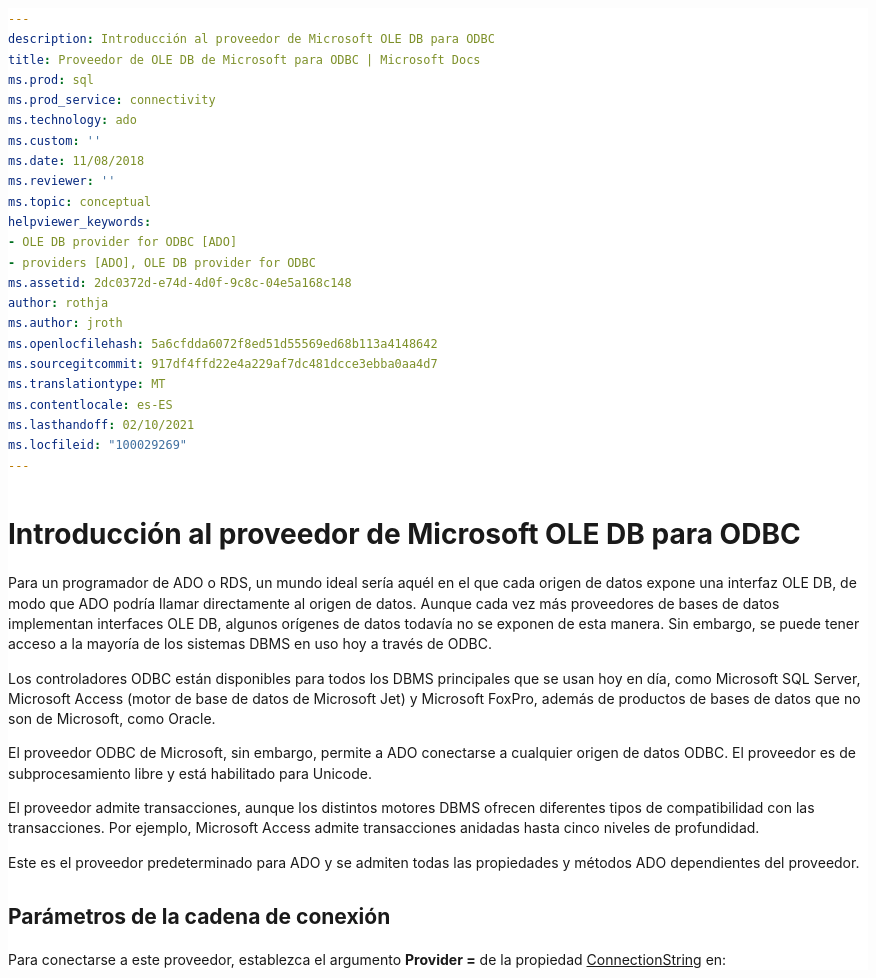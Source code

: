 ```yaml
---
description: Introducción al proveedor de Microsoft OLE DB para ODBC
title: Proveedor de OLE DB de Microsoft para ODBC | Microsoft Docs
ms.prod: sql
ms.prod_service: connectivity
ms.technology: ado
ms.custom: ''
ms.date: 11/08/2018
ms.reviewer: ''
ms.topic: conceptual
helpviewer_keywords:
- OLE DB provider for ODBC [ADO]
- providers [ADO], OLE DB provider for ODBC
ms.assetid: 2dc0372d-e74d-4d0f-9c8c-04e5a168c148
author: rothja
ms.author: jroth
ms.openlocfilehash: 5a6cfdda6072f8ed51d55569ed68b113a4148642
ms.sourcegitcommit: 917df4ffd22e4a229af7dc481dcce3ebba0aa4d7
ms.translationtype: MT
ms.contentlocale: es-ES
ms.lasthandoff: 02/10/2021
ms.locfileid: "100029269"
---
```

# <a name="microsoft-ole-db-provider-for-odbc-overview"></a>Introducción al proveedor de Microsoft OLE DB para ODBC
Para un programador de ADO o RDS, un mundo ideal sería aquél en el que cada origen de datos expone una interfaz OLE DB, de modo que ADO podría llamar directamente al origen de datos. Aunque cada vez más proveedores de bases de datos implementan interfaces OLE DB, algunos orígenes de datos todavía no se exponen de esta manera. Sin embargo, se puede tener acceso a la mayoría de los sistemas DBMS en uso hoy a través de ODBC.

 Los controladores ODBC están disponibles para todos los DBMS principales que se usan hoy en día, como Microsoft SQL Server, Microsoft Access (motor de base de datos de Microsoft Jet) y Microsoft FoxPro, además de productos de bases de datos que no son de Microsoft, como Oracle.

 El proveedor ODBC de Microsoft, sin embargo, permite a ADO conectarse a cualquier origen de datos ODBC. El proveedor es de subprocesamiento libre y está habilitado para Unicode.

 El proveedor admite transacciones, aunque los distintos motores DBMS ofrecen diferentes tipos de compatibilidad con las transacciones. Por ejemplo, Microsoft Access admite transacciones anidadas hasta cinco niveles de profundidad.

 Este es el proveedor predeterminado para ADO y se admiten todas las propiedades y métodos ADO dependientes del proveedor.

## <a name="connection-string-parameters"></a>Parámetros de la cadena de conexión
 Para conectarse a este proveedor, establezca el argumento **Provider =** de la propiedad [ConnectionString](../../reference/ado-api/connectionstring-property-ado.md) en:
